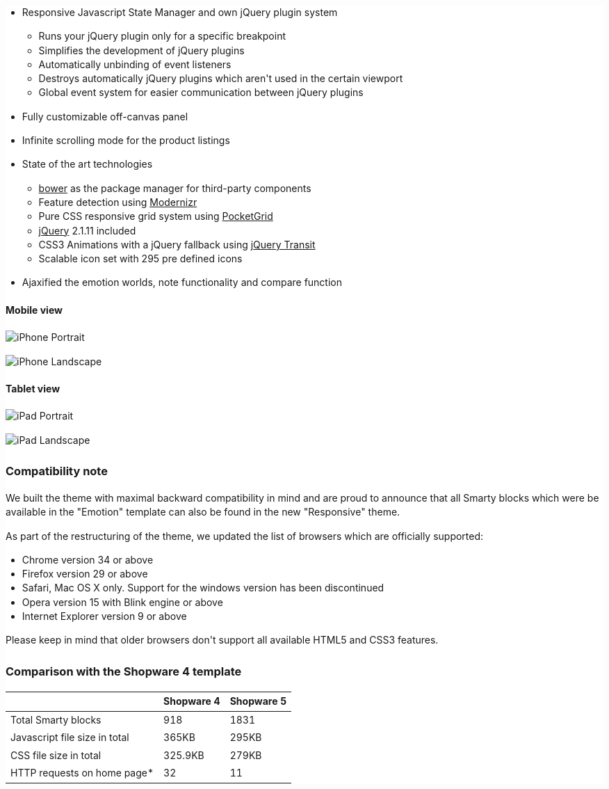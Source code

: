 - Responsive Javascript State Manager and own jQuery plugin system
	- Runs your jQuery plugin only for a specific breakpoint
	- Simplifies the development of jQuery plugins
	- Automatically unbinding of event listeners
	- Destroys automatically jQuery plugins which aren't used in the certain viewport
	- Global event system for easier communication between jQuery plugins

- Fully customizable off-canvas panel
- Infinite scrolling mode for the product listings
- State of the art technologies
	- [bower](http://bower.io/) as the package manager for third-party components
	- Feature detection using [Modernizr](http://modernizr.com/)
	- Pure CSS responsive grid system using [PocketGrid](http://arnaudleray.github.io/pocketgrid/)
	- [jQuery](http://jquery.com/) 2.1.11 included
	- CSS3 Animations with a jQuery fallback using [jQuery Transit](http://ricostacruz.com/jquery.transit/)
	- Scalable icon set with 295 pre defined icons
- Ajaxified the emotion worlds, note functionality and compare function


#### Mobile view

![iPhone Portrait](screen-iphone-portrait.png)

![iPhone Landscape](screen-iphone-landscape.png)

#### Tablet view

![iPad Portrait](screen-ipad-portrait.png)

![iPad Landscape](screen-ipad-landscape.png)

### Compatibility note
We built the theme with maximal backward compatibility in mind and are proud to announce that all Smarty blocks which were be available in the "Emotion" template can also be found in the new "Responsive" theme.

As part of the restructuring of the theme, we updated the list of browsers which are officially supported:

* Chrome version 34 or above
* Firefox version 29 or above
* Safari, Mac OS X only. Support for the windows version has been discontinued
* Opera version 15 with Blink engine or above
* Internet Explorer version 9 or above

Please keep in mind that older browsers don't support all available HTML5 and CSS3 features.

### Comparison with the Shopware 4 template

|                                | Shopware 4 | Shopware 5 |
|--------------------------------|------------|------------|
| Total Smarty blocks            |        918 |       1831 |
| Javascript file size in total  |      365KB |      295KB |
| CSS file size in total         |    325.9KB |      279KB |
| HTTP requests on home page*    |         32 |         11 |
